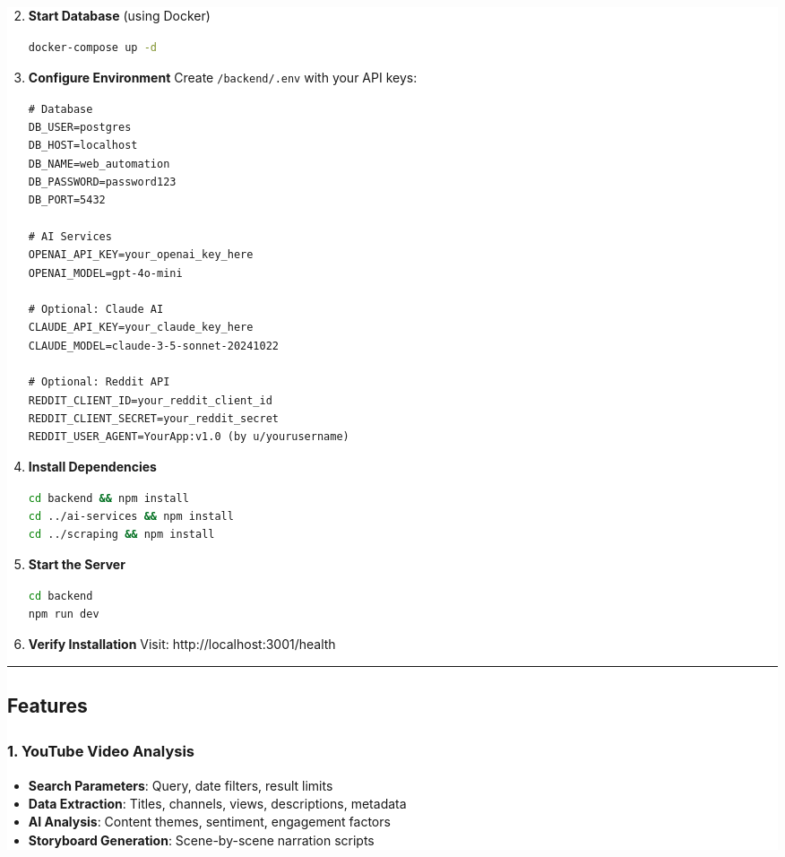 2. **Start Database** (using Docker)
   ```bash
   docker-compose up -d
   ```

3. **Configure Environment**
   Create `/backend/.env` with your API keys:
   ```env
   # Database
   DB_USER=postgres
   DB_HOST=localhost
   DB_NAME=web_automation
   DB_PASSWORD=password123
   DB_PORT=5432

   # AI Services
   OPENAI_API_KEY=your_openai_key_here
   OPENAI_MODEL=gpt-4o-mini

   # Optional: Claude AI
   CLAUDE_API_KEY=your_claude_key_here
   CLAUDE_MODEL=claude-3-5-sonnet-20241022

   # Optional: Reddit API
   REDDIT_CLIENT_ID=your_reddit_client_id
   REDDIT_CLIENT_SECRET=your_reddit_secret
   REDDIT_USER_AGENT=YourApp:v1.0 (by u/yourusername)
   ```

4. **Install Dependencies**
   ```bash
   cd backend && npm install
   cd ../ai-services && npm install
   cd ../scraping && npm install
   ```

5. **Start the Server**
   ```bash
   cd backend
   npm run dev
   ```

6. **Verify Installation**
   Visit: http://localhost:3001/health

---

## Features

### 1. YouTube Video Analysis
- **Search Parameters**: Query, date filters, result limits
- **Data Extraction**: Titles, channels, views, descriptions, metadata
- **AI Analysis**: Content themes, sentiment, engagement factors
- **Storyboard Generation**: Scene-by-scene narration scripts
